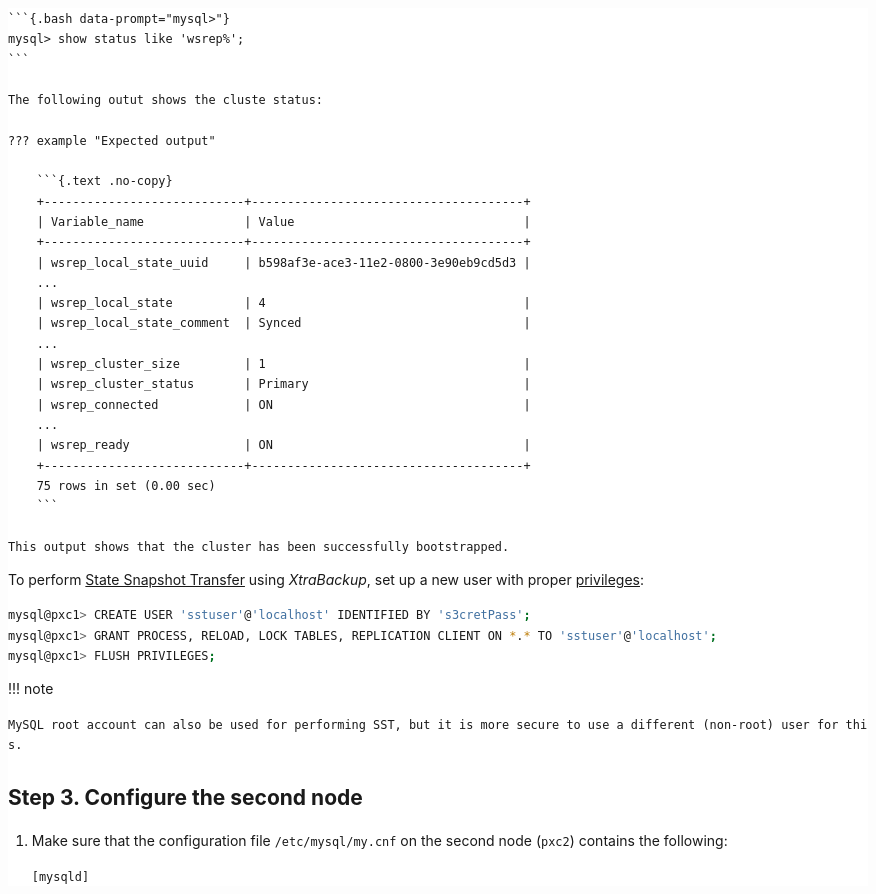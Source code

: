     ```{.bash data-prompt="mysql>"}
    mysql> show status like 'wsrep%';
    ``` 

    The following outut shows the cluste status:

    ??? example "Expected output"

        ```{.text .no-copy}
        +----------------------------+--------------------------------------+
        | Variable_name              | Value                                |
        +----------------------------+--------------------------------------+
        | wsrep_local_state_uuid     | b598af3e-ace3-11e2-0800-3e90eb9cd5d3 |
        ...
        | wsrep_local_state          | 4                                    |
        | wsrep_local_state_comment  | Synced                               |
        ...
        | wsrep_cluster_size         | 1                                    |
        | wsrep_cluster_status       | Primary                              |
        | wsrep_connected            | ON                                   |
        ...
        | wsrep_ready                | ON                                   |
        +----------------------------+--------------------------------------+
        75 rows in set (0.00 sec)
        ```

    This output shows that the cluster has been successfully bootstrapped.

To perform [State Snapshot Transfer](state-snapshot-transfer.md#state-snapshot-transfer) using *XtraBackup*,
set up a new user with proper [privileges](https://docs.percona.com/percona-xtrabackup/8.0/privileges.html):

```{.bash data-prompt="mysql@pxc1>"}
mysql@pxc1> CREATE USER 'sstuser'@'localhost' IDENTIFIED BY 's3cretPass';
mysql@pxc1> GRANT PROCESS, RELOAD, LOCK TABLES, REPLICATION CLIENT ON *.* TO 'sstuser'@'localhost';
mysql@pxc1> FLUSH PRIVILEGES;
```

!!! note

    MySQL root account can also be used for performing SST, but it is more secure to use a different (non-root) user for this.

## Step 3. Configure the second node

1. Make sure that the configuration file `/etc/mysql/my.cnf`
on the second node (`pxc2`) contains the following:

    ```{.text .no-copy}
    [mysqld]
